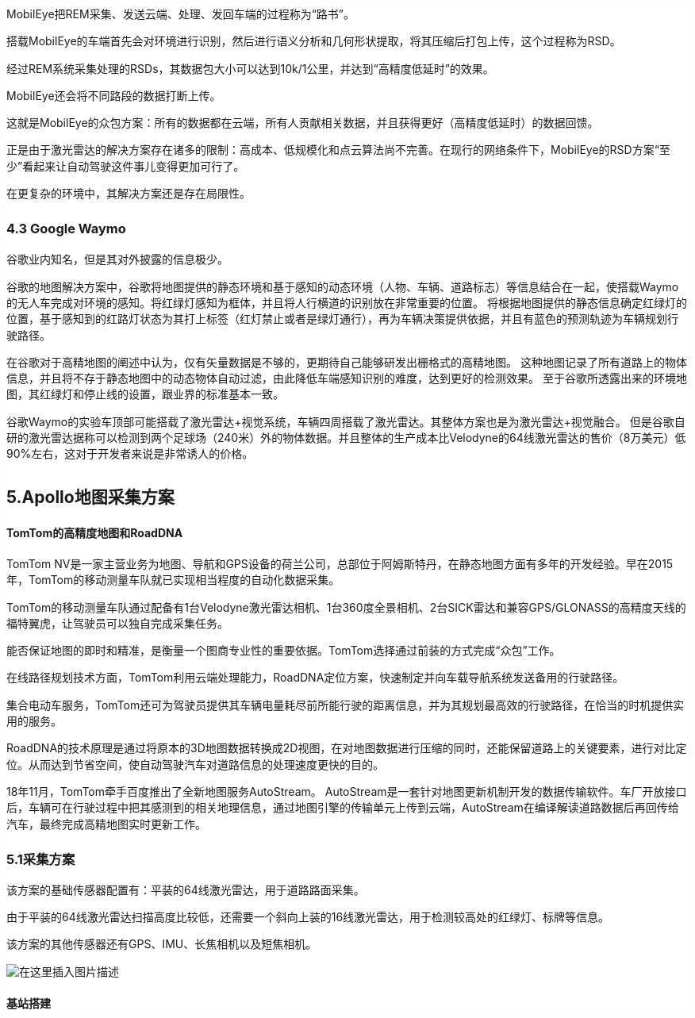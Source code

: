 MobilEye把REM采集、发送云端、处理、发回车端的过程称为“路书”。

搭载MobilEye的车端首先会对环境进行识别，然后进行语义分析和几何形状提取，将其压缩后打包上传，这个过程称为RSD。

经过REM系统采集处理的RSDs，其数据包大小可以达到10k/1公里，并达到“高精度低延时”的效果。

MobilEye还会将不同路段的数据打断上传。

这就是MobilEye的众包方案：所有的数据都在云端，所有人贡献相关数据，并且获得更好（高精度低延时）的数据回馈。

正是由于激光雷达的解决方案存在诸多的限制：高成本、低规模化和点云算法尚不完善。在现行的网络条件下，MobilEye的RSD方案“至少”看起来让自动驾驶这件事儿变得更加可行了。

在更复杂的环境中，其解决方案还是存在局限性。

### 4.3 Google Waymo

谷歌业内知名，但是其对外披露的信息极少。

谷歌的地图解决方案中，谷歌将地图提供的静态环境和基于感知的动态环境（人物、车辆、道路标志）等信息结合在一起，使搭载Waymo的无人车完成对环境的感知。将红绿灯感知为框体，并且将人行横道的识别放在非常重要的位置。 将根据地图提供的静态信息确定红绿灯的位置，基于感知到的红路灯状态为其打上标签（红灯禁止或者是绿灯通行），再为车辆决策提供依据，并且有蓝色的预测轨迹为车辆规划行驶路径。

在谷歌对于高精地图的阐述中认为，仅有矢量数据是不够的，更期待自己能够研发出栅格式的高精地图。
这种地图记录了所有道路上的物体信息，并且将不存于静态地图中的动态物体自动过滤，由此降低车端感知识别的难度，达到更好的检测效果。
至于谷歌所透露出来的环境地图，其红绿灯和停止线的设置，跟业界的标准基本一致。

谷歌Waymo的实验车顶部可能搭载了激光雷达+视觉系统，车辆四周搭载了激光雷达。其整体方案也是为激光雷达+视觉融合。
但是谷歌自研的激光雷达据称可以检测到两个足球场（240米）外的物体数据。并且整体的生产成本比Velodyne的64线激光雷达的售价（8万美元）低90%左右，这对于开发者来说是非常诱人的价格。

## 5.Apollo地图采集方案

#### TomTom的高精度地图和RoadDNA

TomTom NV是一家主营业务为地图、导航和GPS设备的荷兰公司，总部位于阿姆斯特丹，在静态地图方面有多年的开发经验。早在2015年，TomTom的移动测量车队就已实现相当程度的自动化数据采集。

TomTom的移动测量车队通过配备有1台Velodyne激光雷达相机、1台360度全景相机、2台SICK雷达和兼容GPS/GLONASS的高精度天线的福特翼虎，让驾驶员可以独自完成采集任务。

能否保证地图的即时和精准，是衡量一个图商专业性的重要依据。TomTom选择通过前装的方式完成“众包”工作。

在线路径规划技术方面，TomTom利用云端处理能力，RoadDNA定位方案，快速制定并向车载导航系统发送备用的行驶路径。

集合电动车服务，TomTom还可为驾驶员提供其车辆电量耗尽前所能行驶的距离信息，并为其规划最高效的行驶路径，在恰当的时机提供实用的服务。

RoadDNA的技术原理是通过将原本的3D地图数据转换成2D视图，在对地图数据进行压缩的同时，还能保留道路上的关键要素，进行对比定位。从而达到节省空间，使自动驾驶汽车对道路信息的处理速度更快的目的。

18年11月，TomTom牵手百度推出了全新地图服务AutoStream。
AutoStream是一套针对地图更新机制开发的数据传输软件。车厂开放接口后，车辆可在行驶过程中把其感测到的相关地理信息，通过地图引擎的传输单元上传到云端，AutoStream在编译解读道路数据后再回传给汽车，最终完成高精地图实时更新工作。

### 5.1采集方案

该方案的基础传感器配置有：平装的64线激光雷达，用于道路路面采集。

由于平装的64线激光雷达扫描高度比较低，还需要一个斜向上装的16线激光雷达，用于检测较高处的红绿灯、标牌等信息。

该方案的其他传感器还有GPS、IMU、长焦相机以及短焦相机。

![在这里插入图片描述](https://img-blog.csdnimg.cn/20200725160651821.png?x-oss-process=image/watermark,type_ZmFuZ3poZW5naGVpdGk,shadow_10,text_aHR0cHM6Ly9ibG9nLmNzZG4ubmV0L3FxXzQ1NTc3NDYx,size_16,color_FFFFFF,t_70)

#### 基站搭建
